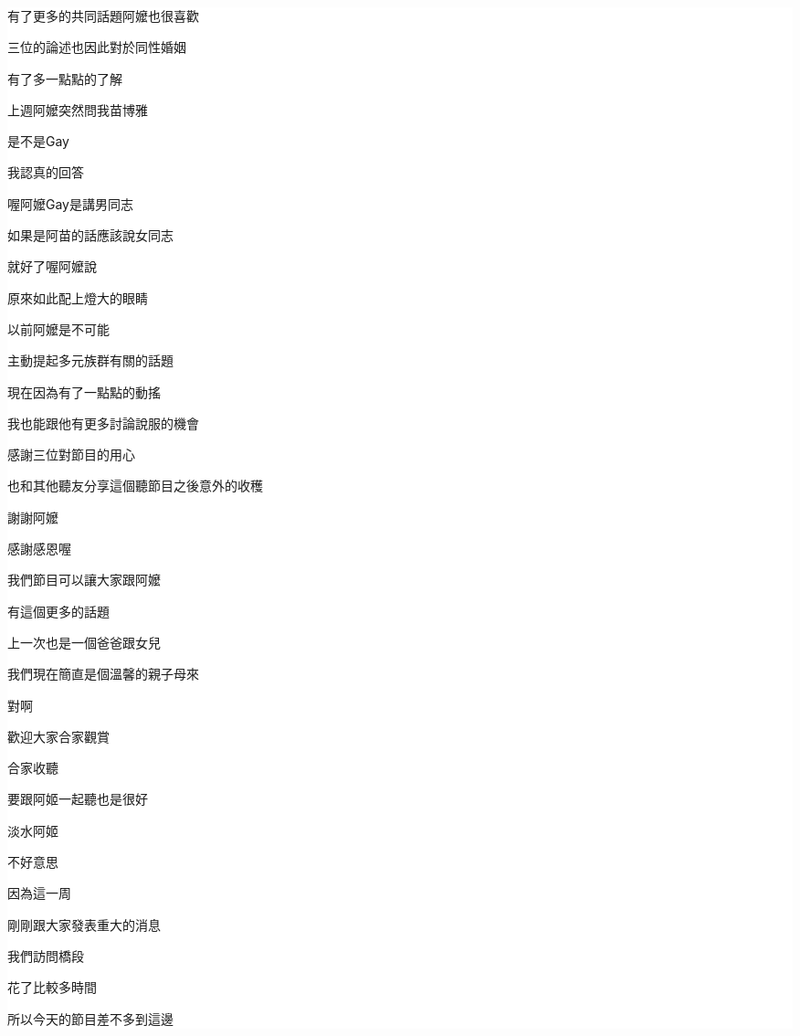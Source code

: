 有了更多的共同話題阿嬤也很喜歡

三位的論述也因此對於同性婚姻

有了多一點點的了解

上週阿嬤突然問我苗博雅

是不是Gay

我認真的回答

喔阿嬤Gay是講男同志

如果是阿苗的話應該說女同志

就好了喔阿嬤說

原來如此配上燈大的眼睛

以前阿嬤是不可能

主動提起多元族群有關的話題

現在因為有了一點點的動搖

我也能跟他有更多討論說服的機會

感謝三位對節目的用心

也和其他聽友分享這個聽節目之後意外的收穫

謝謝阿嬤

感謝感恩喔

我們節目可以讓大家跟阿嬤

有這個更多的話題

上一次也是一個爸爸跟女兒

我們現在簡直是個溫馨的親子母來

對啊

歡迎大家合家觀賞

合家收聽

要跟阿姬一起聽也是很好

淡水阿姬

不好意思

因為這一周

剛剛跟大家發表重大的消息

我們訪問橋段

花了比較多時間

所以今天的節目差不多到這邊
